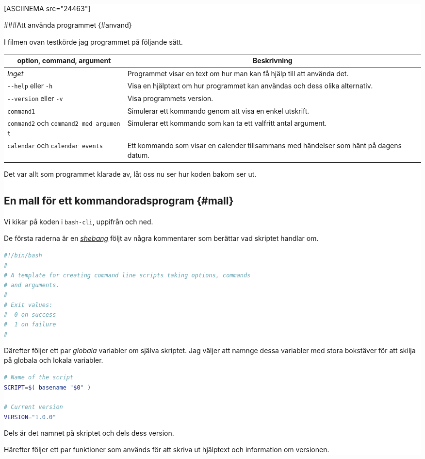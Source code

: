 [ASCIINEMA src="24463"]



###Att använda programmet {#anvand}

I filmen ovan testkörde jag programmet på följande sätt.

| option, command, argument | Beskrivning |
|---------------------------|-------------|
| *Inget*                   | Programmet visar en text om hur man kan få hjälp till att använda det. |
| `--help` eller `-h`       | Visa en hjälptext om hur programmet kan användas och dess olika alternativ. |
| `--version` eller `-v`    | Visa programmets version. |
| `command1`                | Simulerar ett kommando genom att visa en enkel utskrift. |
| `command2` och `command2 med argument` | Simulerar ett kommando som kan ta ett valfritt antal argument. |
| `calendar` och `calendar events` | Ett kommando som visar en calender tillsammans med händelser som hänt på dagens datum. |

Det var allt som programmet klarade av, låt oss nu ser hur koden bakom ser ut.



En mall för ett kommandoradsprogram {#mall}
--------------------------------------

Vi kikar på koden i `bash-cli`, uppifrån och ned.

De första raderna är en [*shebang*](https://en.wikipedia.org/wiki/Shebang_(Unix)) följt av några kommentarer som berättar vad skriptet handlar om.

```bash
#!/bin/bash
#
# A template for creating command line scripts taking options, commands
# and arguments.
#
# Exit values:
#  0 on success
#  1 on failure
#
```

Därefter följer ett par *globala* variabler om själva skriptet. Jag väljer att namnge dessa variabler med stora bokstäver för att skilja på globala och lokala variabler.

```bash
# Name of the script
SCRIPT=$( basename "$0" )

# Current version
VERSION="1.0.0"
```

Dels är det namnet på skriptet och dels dess version.

Härefter följer ett par funktioner som används för att skriva ut hjälptext och information om versionen. 
